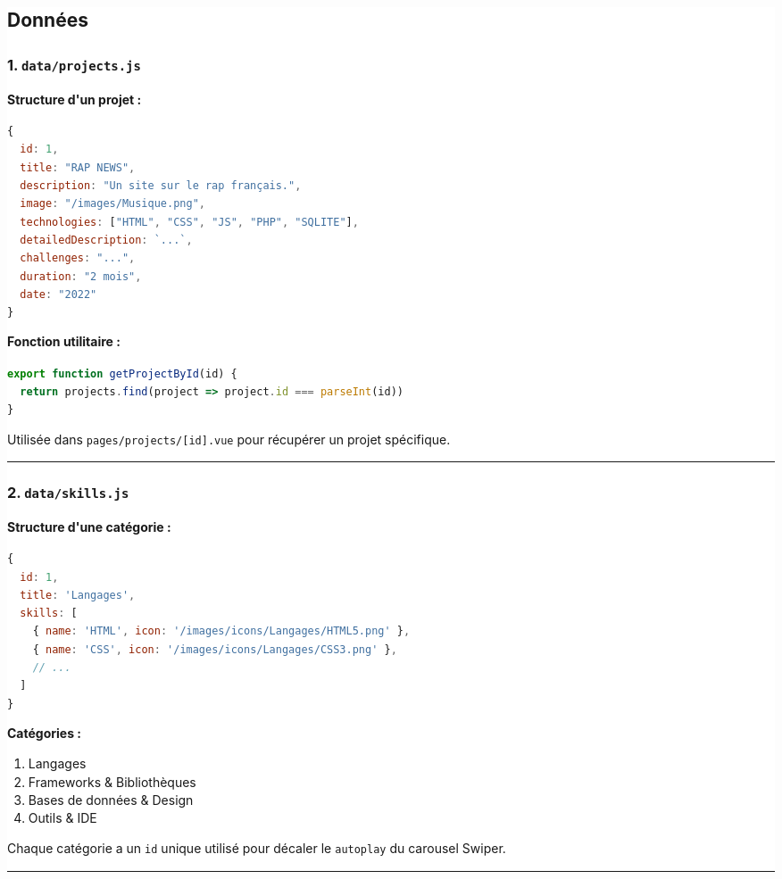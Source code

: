 ## Données

### 1. `data/projects.js`

**Structure d'un projet :**

```javascript
{
  id: 1,
  title: "RAP NEWS",
  description: "Un site sur le rap français.",
  image: "/images/Musique.png",
  technologies: ["HTML", "CSS", "JS", "PHP", "SQLITE"],
  detailedDescription: `...`,
  challenges: "...",
  duration: "2 mois",
  date: "2022"
}
```

**Fonction utilitaire :**

```javascript
export function getProjectById(id) {
  return projects.find(project => project.id === parseInt(id))
}
```

Utilisée dans `pages/projects/[id].vue` pour récupérer un projet spécifique.

---

### 2. `data/skills.js`

**Structure d'une catégorie :**

```javascript
{
  id: 1,
  title: 'Langages',
  skills: [
    { name: 'HTML', icon: '/images/icons/Langages/HTML5.png' },
    { name: 'CSS', icon: '/images/icons/Langages/CSS3.png' },
    // ...
  ]
}
```

**Catégories :**
1. Langages
2. Frameworks & Bibliothèques
3. Bases de données & Design
4. Outils & IDE

Chaque catégorie a un `id` unique utilisé pour décaler le `autoplay` du carousel Swiper.

---